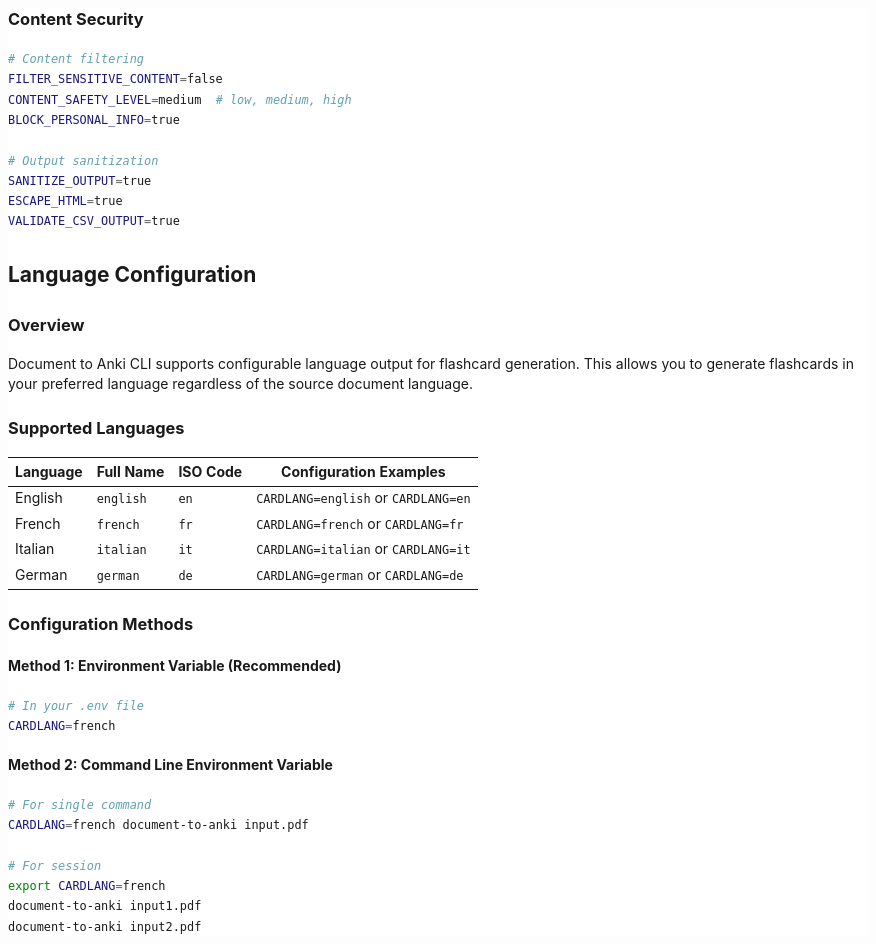 ### Content Security

```bash
# Content filtering
FILTER_SENSITIVE_CONTENT=false
CONTENT_SAFETY_LEVEL=medium  # low, medium, high
BLOCK_PERSONAL_INFO=true

# Output sanitization
SANITIZE_OUTPUT=true
ESCAPE_HTML=true
VALIDATE_CSV_OUTPUT=true
```

## Language Configuration

### Overview

Document to Anki CLI supports configurable language output for flashcard generation. This allows you to generate flashcards in your preferred language regardless of the source document language.

### Supported Languages

| Language | Full Name | ISO Code | Configuration Examples |
|----------|-----------|----------|----------------------|
| English | `english` | `en` | `CARDLANG=english` or `CARDLANG=en` |
| French | `french` | `fr` | `CARDLANG=french` or `CARDLANG=fr` |
| Italian | `italian` | `it` | `CARDLANG=italian` or `CARDLANG=it` |
| German | `german` | `de` | `CARDLANG=german` or `CARDLANG=de` |

### Configuration Methods

#### Method 1: Environment Variable (Recommended)
```bash
# In your .env file
CARDLANG=french
```

#### Method 2: Command Line Environment Variable
```bash
# For single command
CARDLANG=french document-to-anki input.pdf

# For session
export CARDLANG=french
document-to-anki input1.pdf
document-to-anki input2.pdf
```
